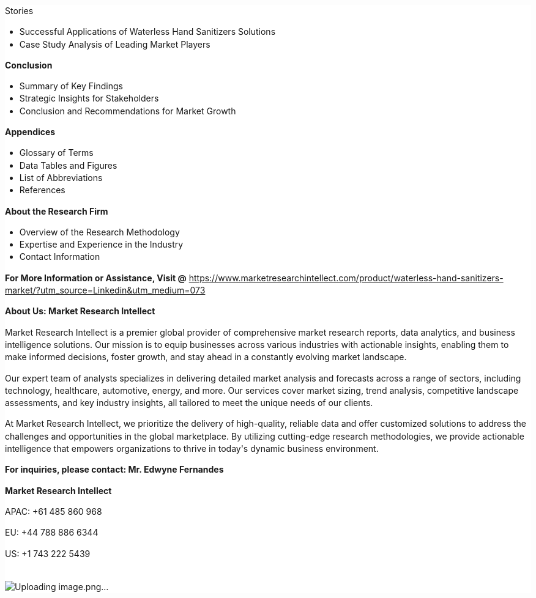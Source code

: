 Stories</strong></p><ul><li>Successful Applications of Waterless Hand Sanitizers Solutions</li><li>Case Study Analysis of Leading Market Players</li></ul><p><strong>Conclusion</strong></p><ul><li>Summary of Key Findings</li><li>Strategic Insights for Stakeholders</li><li>Conclusion and Recommendations for Market Growth</li></ul><p><strong>Appendices</strong></p><ul><li>Glossary of Terms</li><li>Data Tables and Figures</li><li>List of Abbreviations</li><li>References</li></ul><p><strong>About the Research Firm</strong></p><ul><li>Overview of the Research Methodology</li><li>Expertise and Experience in the Industry</li><li>Contact Information</li></ul></div><div class="article-main__content" data-test-id="publishing-text-block"><p><span class="font-[700]"><strong>For More Information or Assistance, Visit @</strong>&nbsp;<a href="https://www.marketresearchintellect.com/product/waterless-hand-sanitizers-market/?utm_source=Linkedin&utm_medium=073">https://www.marketresearchintellect.com/product/waterless-hand-sanitizers-market/?utm_source=Linkedin&utm_medium=073</a></span></p><p><strong>About Us: Market Research Intellect</strong></p><p>Market Research Intellect is a premier global provider of comprehensive market research reports, data analytics, and business intelligence solutions. Our mission is to equip businesses across various industries with actionable insights, enabling them to make informed decisions, foster growth, and stay ahead in a constantly evolving market landscape.</p><p>Our expert team of analysts specializes in delivering detailed market analysis and forecasts across a range of sectors, including technology, healthcare, automotive, energy, and more. Our services cover market sizing, trend analysis, competitive landscape assessments, and key industry insights, all tailored to meet the unique needs of our clients.</p><p>At Market Research Intellect, we prioritize the delivery of high-quality, reliable data and offer customized solutions to address the challenges and opportunities in the global marketplace. By utilizing cutting-edge research methodologies, we provide actionable intelligence that empowers organizations to thrive in today's dynamic business environment.</p><p><strong>For inquiries, please contact: Mr. Edwyne Fernandes</strong></p><p><strong>Market Research Intellect</strong></p><p>APAC: +61 485 860 968</p><p>EU: +44 788 886 6344</p><p>US: +1 743 222 5439</p></div><div class="article-main__content" data-test-id="publishing-text-block">&nbsp;</div>
![Uploading image.png…]()

